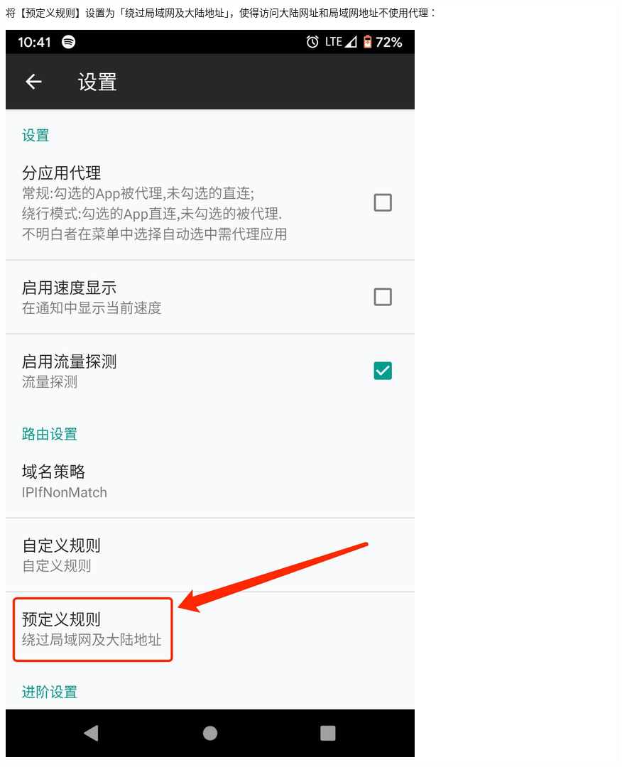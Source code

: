 将【预定义规则】设置为「绕过局域网及大陆地址」，使得访问大陆网址和局域网地址不使用代理：

![4c471ee00f340cd3fee55a53.png](/assets/img/4c471ee00f340cd3fee55a53.png)
